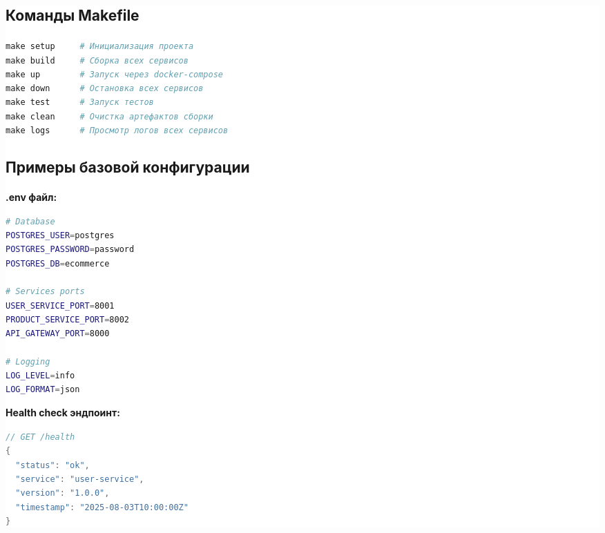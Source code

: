 ## Команды Makefile
```makefile
make setup     # Инициализация проекта
make build     # Сборка всех сервисов  
make up        # Запуск через docker-compose
make down      # Остановка всех сервисов
make test      # Запуск тестов
make clean     # Очистка артефактов сборки
make logs      # Просмотр логов всех сервисов
```

## Примеры базовой конфигурации

**.env файл:**
```bash
# Database
POSTGRES_USER=postgres
POSTGRES_PASSWORD=password
POSTGRES_DB=ecommerce

# Services ports
USER_SERVICE_PORT=8001
PRODUCT_SERVICE_PORT=8002
API_GATEWAY_PORT=8000

# Logging
LOG_LEVEL=info
LOG_FORMAT=json
```

**Health check эндпоинт:**
```go
// GET /health
{
  "status": "ok",
  "service": "user-service",
  "version": "1.0.0",
  "timestamp": "2025-08-03T10:00:00Z"
}
```